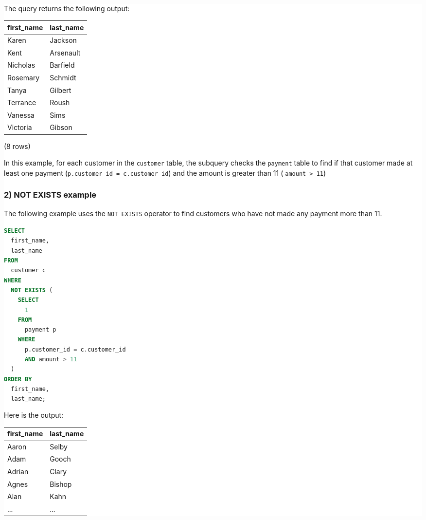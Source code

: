 The query returns the following output:

| first_name | last_name  |
|------------|-----------|
| Karen      | Jackson   |
| Kent       | Arsenault |
| Nicholas   | Barfield  |
| Rosemary   | Schmidt   |
| Tanya      | Gilbert   |
| Terrance   | Roush     |
| Vanessa    | Sims      |
| Victoria   | Gibson    |

(8 rows)


In this example, for each customer in the `customer` table, the subquery checks the `payment` table to find if that customer made at least one payment (`p.customer_id = c.customer_id`) and the amount is greater than 11 ( `amount > 11`)

### 2) NOT EXISTS example

The following example uses the `NOT EXISTS` operator to find customers who have not made any payment more than 11\.

```sql
SELECT
  first_name,
  last_name
FROM
  customer c
WHERE
  NOT EXISTS (
    SELECT
      1
    FROM
      payment p
    WHERE
      p.customer_id = c.customer_id
      AND amount > 11
  )
ORDER BY
  first_name,
  last_name;
```

Here is the output:

| first_name | last_name  |
|------------|-----------|
| Aaron      | Selby     |
| Adam       | Gooch     |
| Adrian     | Clary     |
| Agnes      | Bishop    |
| Alan       | Kahn      |
| ...        | ...       |
